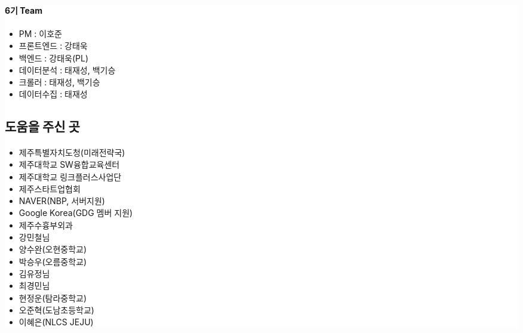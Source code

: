 #### 6기 Team

- PM : 이호준
- 프론트엔드 : 강태욱
- 백엔드 : 강태욱(PL)
- 데이터분석 : 태재성, 백기승
- 크롤러 : 태재성, 백기승 
- 데이터수집 : 태재성

## 도움을 주신 곳

- 제주특별자치도청(미래전략국)
- 제주대학교 SW융합교육센터
- 제주대학교 링크플러스사업단
- 제주스타트업협회
- NAVER(NBP, 서버지원)
- Google Korea(GDG 멤버 지원)
- 제주수흉부외과
- 강민철님
- 양수완(오현중학교)
- 박승우(오름중학교)
- 김유정님
- 최경민님
- 현정운(탐라중학교)
- 오준혁(도남초등학교)
- 이혜은(NLCS JEJU)
